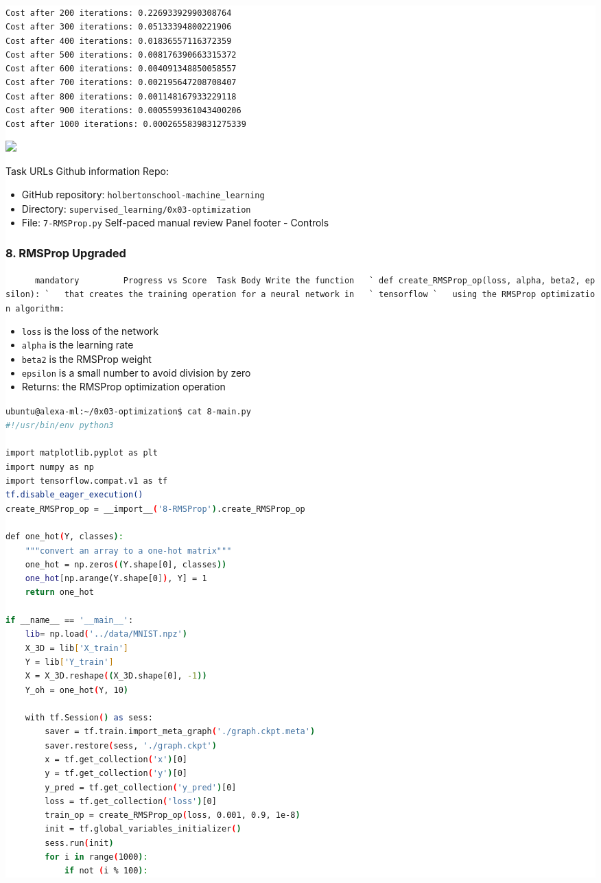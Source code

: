 ```bash
Cost after 200 iterations: 0.22693392990308764
Cost after 300 iterations: 0.05133394800221906
Cost after 400 iterations: 0.01836557116372359
Cost after 500 iterations: 0.008176390663315372
Cost after 600 iterations: 0.004091348850058557
Cost after 700 iterations: 0.002195647208708407
Cost after 800 iterations: 0.001148167933229118
Cost after 900 iterations: 0.0005599361043400206
Cost after 1000 iterations: 0.0002655839831275339

```
 ![](https://holbertonintranet.s3.amazonaws.com/uploads/medias/2018/11/503e69f106d7df8c995f.png?X-Amz-Algorithm=AWS4-HMAC-SHA256&X-Amz-Credential=AKIARDDGGGOU5BHMTQX4%2F20220830%2Fus-east-1%2Fs3%2Faws4_request&X-Amz-Date=20220830T163622Z&X-Amz-Expires=86400&X-Amz-SignedHeaders=host&X-Amz-Signature=2359f671793f4ff6b4fff162087fda6672d1eccd37d5b00960901257652df303) 

 Task URLs  Github information Repo:
* GitHub repository:  ` holbertonschool-machine_learning ` 
* Directory:  ` supervised_learning/0x03-optimization ` 
* File:  ` 7-RMSProp.py ` 
 Self-paced manual review  Panel footer - Controls 
### 8. RMSProp Upgraded
          mandatory         Progress vs Score  Task Body Write the function   ` def create_RMSProp_op(loss, alpha, beta2, epsilon): `   that creates the training operation for a neural network in   ` tensorflow `   using the RMSProp optimization algorithm:
*  ` loss `  is the loss of the network
*  ` alpha `  is the learning rate
*  ` beta2 `  is the RMSProp weight
*  ` epsilon `  is a small number to avoid division by zero
* Returns: the RMSProp optimization operation
```bash
ubuntu@alexa-ml:~/0x03-optimization$ cat 8-main.py 
#!/usr/bin/env python3

import matplotlib.pyplot as plt
import numpy as np
import tensorflow.compat.v1 as tf
tf.disable_eager_execution()
create_RMSProp_op = __import__('8-RMSProp').create_RMSProp_op

def one_hot(Y, classes):
    """convert an array to a one-hot matrix"""
    one_hot = np.zeros((Y.shape[0], classes))
    one_hot[np.arange(Y.shape[0]), Y] = 1
    return one_hot

if __name__ == '__main__':
    lib= np.load('../data/MNIST.npz')
    X_3D = lib['X_train']
    Y = lib['Y_train']
    X = X_3D.reshape((X_3D.shape[0], -1))
    Y_oh = one_hot(Y, 10)

    with tf.Session() as sess:
        saver = tf.train.import_meta_graph('./graph.ckpt.meta')
        saver.restore(sess, './graph.ckpt')
        x = tf.get_collection('x')[0]
        y = tf.get_collection('y')[0]
        y_pred = tf.get_collection('y_pred')[0]
        loss = tf.get_collection('loss')[0]
        train_op = create_RMSProp_op(loss, 0.001, 0.9, 1e-8)
        init = tf.global_variables_initializer()
        sess.run(init)
        for i in range(1000):
            if not (i % 100):
```